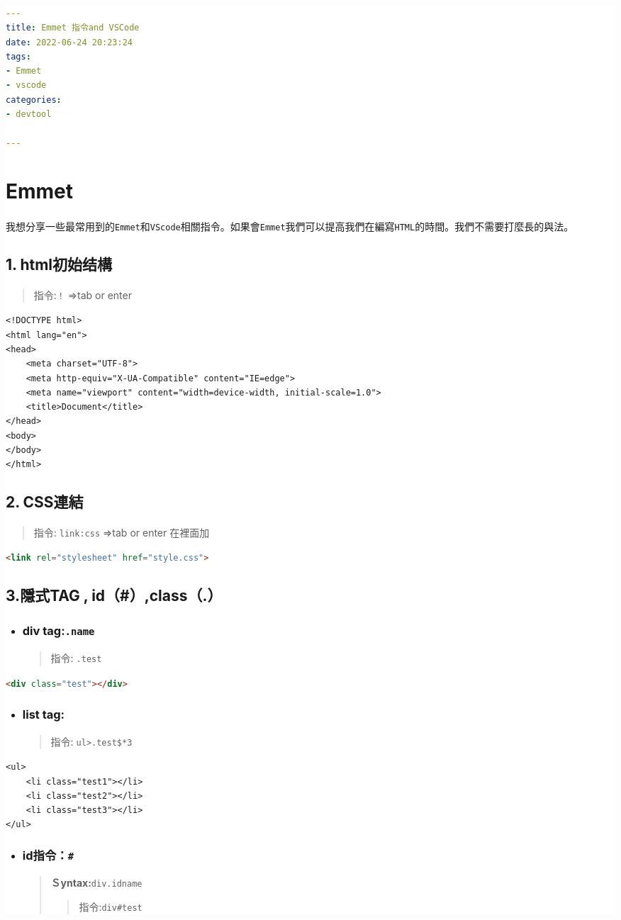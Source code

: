 ```yaml
---
title: Emmet 指令and VSCode
date: 2022-06-24 20:23:24
tags: 
- Emmet
- vscode
categories:
- devtool

---
```


# Emmet
我想分享一些最常用到的`Emmet`和`VScode`相關指令。如果會`Emmet`我們可以提高我們在編寫`HTML`的時間。我們不需要打麼長的與法。

## 1. html初始结構
> 指令:`！` =>tab or enter
```html=
<!DOCTYPE html>
<html lang="en">
<head>
    <meta charset="UTF-8">
    <meta http-equiv="X-UA-Compatible" content="IE=edge">
    <meta name="viewport" content="width=device-width, initial-scale=1.0">
    <title>Document</title>
</head>
<body>
</body>
</html>
```
## 2. CSS連結
> 指令: `link:css` =>tab or enter
在<head>裡面加
```html
<link rel="stylesheet" href="style.css">
```

## 3.隱式TAG , id（#）,class（.）
- ###  div tag:`.name`
    > 指令: `.test`
```html
<div class="test"></div>
```

- ### list tag: 
    >指令: `ul>.test$*3`
```html=
<ul>
    <li class="test1"></li>
    <li class="test2"></li>
    <li class="test3"></li>
</ul>
```
- ### id指令：`#`
    > **Ｓyntax:**`div.idname`
    >> 指令:`div#test`
